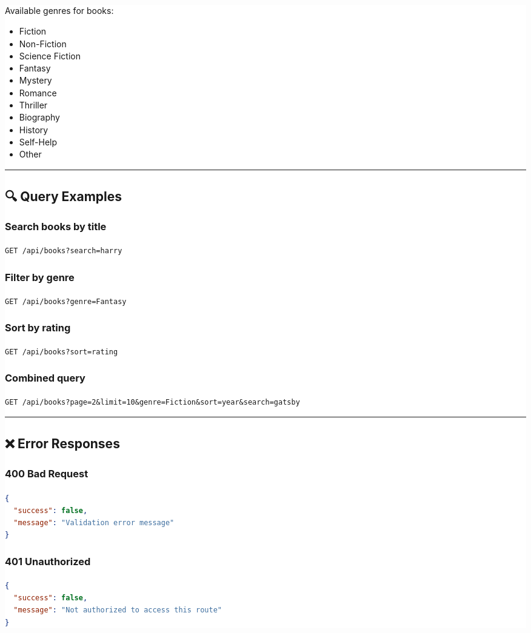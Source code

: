 Available genres for books:

- Fiction
- Non-Fiction
- Science Fiction
- Fantasy
- Mystery
- Romance
- Thriller
- Biography
- History
- Self-Help
- Other

---

## 🔍 Query Examples

### Search books by title
```
GET /api/books?search=harry
```

### Filter by genre
```
GET /api/books?genre=Fantasy
```

### Sort by rating
```
GET /api/books?sort=rating
```

### Combined query
```
GET /api/books?page=2&limit=10&genre=Fiction&sort=year&search=gatsby
```

---

## ❌ Error Responses

### 400 Bad Request
```json
{
  "success": false,
  "message": "Validation error message"
}
```

### 401 Unauthorized
```json
{
  "success": false,
  "message": "Not authorized to access this route"
}
```
